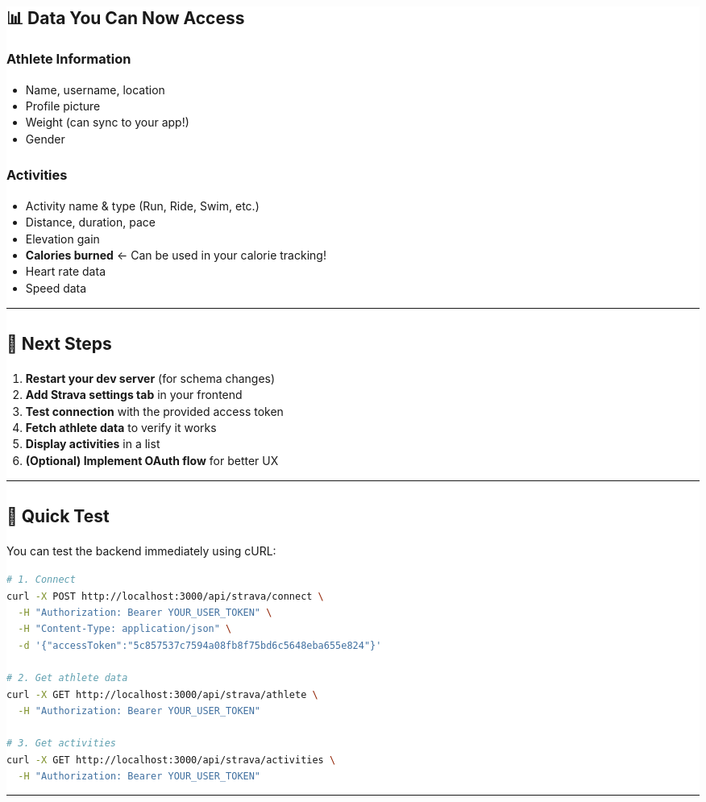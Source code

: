 
## 📊 Data You Can Now Access

### Athlete Information
- Name, username, location
- Profile picture
- Weight (can sync to your app!)
- Gender

### Activities
- Activity name & type (Run, Ride, Swim, etc.)
- Distance, duration, pace
- Elevation gain
- **Calories burned** ← Can be used in your calorie tracking!
- Heart rate data
- Speed data

---

## 🔄 Next Steps

1. **Restart your dev server** (for schema changes)
2. **Add Strava settings tab** in your frontend
3. **Test connection** with the provided access token
4. **Fetch athlete data** to verify it works
5. **Display activities** in a list
6. **(Optional) Implement OAuth flow** for better UX

---

## 🧪 Quick Test

You can test the backend immediately using cURL:

```bash
# 1. Connect
curl -X POST http://localhost:3000/api/strava/connect \
  -H "Authorization: Bearer YOUR_USER_TOKEN" \
  -H "Content-Type: application/json" \
  -d '{"accessToken":"5c857537c7594a08fb8f75bd6c5648eba655e824"}'

# 2. Get athlete data
curl -X GET http://localhost:3000/api/strava/athlete \
  -H "Authorization: Bearer YOUR_USER_TOKEN"

# 3. Get activities
curl -X GET http://localhost:3000/api/strava/activities \
  -H "Authorization: Bearer YOUR_USER_TOKEN"
```

---
